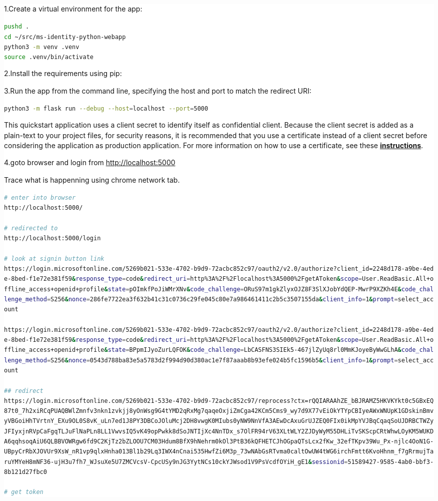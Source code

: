 1.Create a virtual environment for the app:

```bash
pushd .
cd ~/src/ms-identity-python-webapp
python3 -m venv .venv
source .venv/bin/activate
```

2.Install the requirements using pip:

```bash

```

3.Run the app from the command line, specifying the host and port to match the redirect URI:

```bash
python3 -m flask run --debug --host=localhost --port=5000
```

This quickstart application uses a client secret to identify itself as confidential client. Because the client secret is added as a plain-text to your project files, for security reasons, it is recommended that you use a certificate instead of a client secret before considering the application as production application. For more information on how to use a certificate, see these **[instructions](https://learn.microsoft.com/en-us/entra/identity-platform/certificate-credentials)**.

4.goto browser and login from <http://localhost:5000>

Trace what is happenning using chrome network tab.

```bash
# enter into browser
http://localhost:5000/

# redirected to
http://localhost:5000/login

# look at signin button link
https://login.microsoftonline.com/5269b021-533e-4702-b9d9-72acbc852c97/oauth2/v2.0/authorize?client_id=2248d178-a9be-4ede-8bed-f1e72e381f59&response_type=code&redirect_uri=http%3A%2F%2Flocalhost%3A5000%2FgetAToken&scope=User.ReadBasic.All+offline_access+openid+profile&state=pOImkfPoJiWMrXNv&code_challenge=ORuS97m1gkZlyxOJZ8F3SlXJobYdQEP-MwrP9XZKh4E&code_challenge_method=S256&nonce=286fe7722ea3f632b41c31c0736c29fe045c80e7a986461411c2b5c3507155da&client_info=1&prompt=select_account

https://login.microsoftonline.com/5269b021-533e-4702-b9d9-72acbc852c97/oauth2/v2.0/authorize?client_id=2248d178-a9be-4ede-8bed-f1e72e381f59&response_type=code&redirect_uri=http%3A%2F%2Flocalhost%3A5000%2FgetAToken&scope=User.ReadBasic.All+offline_access+openid+profile&state=BPpmIJyoZurLQFOK&code_challenge=LbCASFNS3SIEk5-467jlZyUq8rl0MmKJoyeByWwGLhA&code_challenge_method=S256&nonce=0543d788ba83e5a5783d2f994d90d380ac1e7f87aaab8b93efe024b5fc1596b5&client_info=1&prompt=select_account

## redirect
https://login.microsoftonline.com/5269b021-533e-4702-b9d9-72acbc852c97/reprocess?ctx=rQQIARAAhZE_bBJRAMZ5HKVKYkt0c5GBxEQ87t0_7h2xiRCqPUAQBWlZmnfv3nkn1zvkjj8yOnWsg9G4tYMD2qRxMg7qaqeOxjiZmCga42KCm5Cms9_wy7d9X77vEiOkYTYpCBIyeAWxWNUpK1GDskinBmvyVBGoiHhTVrtnY_EXu9OL0S8vK_uLn7ed1J8PY3DBCoJOluMcj2DH8vwgK0MIubs0yNW9NnVfA3AEwDcAxuGrUJZEQ0FIx0ikMpYVJBqCqaqSoUJDRBCTWZyJFIyxjnRVpCaFgqTLJuFlNaPLn8LL1VwvsIQ5vK49opPwkk8dSoJNTIjXc4NnTDx_s7OlFR94rV63XLtWLY2ZJDyWyM55DHLiTvSKScpCRtWhwLOyKM5WUKDA6qqhsoqAiU6QLBBVOWRgw6fd9C2KjTz2bZLOOU7CM03Hdum8BfX9hNehrm0kOl3PtB36kQFHETCJhOGpaQTsLcx2fKw_32efTKpv39Wu_Px-njlc4OoN1G-UBpyCrRbXJOVUr9XsW_nR1vp9qlxHnha013Bl1b29Lq3IWX4nCnai535HwfZi6M3p_73wNAbGsRTvma0caltOwUW4tWG6irchFmtt6KvoHhnm_f7gRrmujTaruYMYeH8mNF36-ujH3u7fh7_WJsuXe5U7ZMCVcsV-CpcUSy9nJG3YytNCs10ckYJWsod1V9PsVcdfOYiH_gE1&sessionid=51589427-9585-4ab0-bbf3-8b121d27fbc0

# get token

```